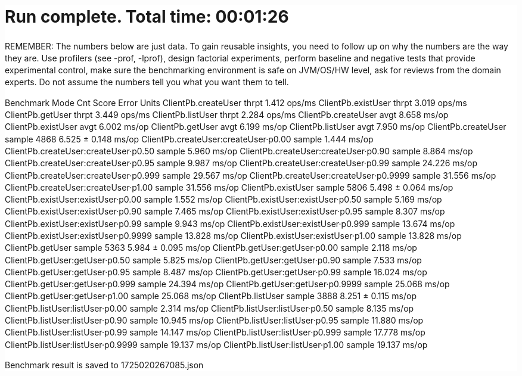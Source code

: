 # Run complete. Total time: 00:01:26

REMEMBER: The numbers below are just data. To gain reusable insights, you need to follow up on
why the numbers are the way they are. Use profilers (see -prof, -lprof), design factorial
experiments, perform baseline and negative tests that provide experimental control, make sure
the benchmarking environment is safe on JVM/OS/HW level, ask for reviews from the domain experts.
Do not assume the numbers tell you what you want them to tell.

Benchmark                                 Mode   Cnt   Score   Error   Units
ClientPb.createUser                      thrpt         1.412          ops/ms
ClientPb.existUser                       thrpt         3.019          ops/ms
ClientPb.getUser                         thrpt         3.449          ops/ms
ClientPb.listUser                        thrpt         2.284          ops/ms
ClientPb.createUser                       avgt         8.658           ms/op
ClientPb.existUser                        avgt         6.002           ms/op
ClientPb.getUser                          avgt         6.199           ms/op
ClientPb.listUser                         avgt         7.950           ms/op
ClientPb.createUser                     sample  4868   6.525 ± 0.148   ms/op
ClientPb.createUser:createUser·p0.00    sample         1.444           ms/op
ClientPb.createUser:createUser·p0.50    sample         5.960           ms/op
ClientPb.createUser:createUser·p0.90    sample         8.864           ms/op
ClientPb.createUser:createUser·p0.95    sample         9.987           ms/op
ClientPb.createUser:createUser·p0.99    sample        24.226           ms/op
ClientPb.createUser:createUser·p0.999   sample        29.567           ms/op
ClientPb.createUser:createUser·p0.9999  sample        31.556           ms/op
ClientPb.createUser:createUser·p1.00    sample        31.556           ms/op
ClientPb.existUser                      sample  5806   5.498 ± 0.064   ms/op
ClientPb.existUser:existUser·p0.00      sample         1.552           ms/op
ClientPb.existUser:existUser·p0.50      sample         5.169           ms/op
ClientPb.existUser:existUser·p0.90      sample         7.465           ms/op
ClientPb.existUser:existUser·p0.95      sample         8.307           ms/op
ClientPb.existUser:existUser·p0.99      sample         9.943           ms/op
ClientPb.existUser:existUser·p0.999     sample        13.674           ms/op
ClientPb.existUser:existUser·p0.9999    sample        13.828           ms/op
ClientPb.existUser:existUser·p1.00      sample        13.828           ms/op
ClientPb.getUser                        sample  5363   5.984 ± 0.095   ms/op
ClientPb.getUser:getUser·p0.00          sample         2.118           ms/op
ClientPb.getUser:getUser·p0.50          sample         5.825           ms/op
ClientPb.getUser:getUser·p0.90          sample         7.533           ms/op
ClientPb.getUser:getUser·p0.95          sample         8.487           ms/op
ClientPb.getUser:getUser·p0.99          sample        16.024           ms/op
ClientPb.getUser:getUser·p0.999         sample        24.394           ms/op
ClientPb.getUser:getUser·p0.9999        sample        25.068           ms/op
ClientPb.getUser:getUser·p1.00          sample        25.068           ms/op
ClientPb.listUser                       sample  3888   8.251 ± 0.115   ms/op
ClientPb.listUser:listUser·p0.00        sample         2.314           ms/op
ClientPb.listUser:listUser·p0.50        sample         8.135           ms/op
ClientPb.listUser:listUser·p0.90        sample        10.945           ms/op
ClientPb.listUser:listUser·p0.95        sample        11.880           ms/op
ClientPb.listUser:listUser·p0.99        sample        14.147           ms/op
ClientPb.listUser:listUser·p0.999       sample        17.778           ms/op
ClientPb.listUser:listUser·p0.9999      sample        19.137           ms/op
ClientPb.listUser:listUser·p1.00        sample        19.137           ms/op

Benchmark result is saved to 1725020267085.json
